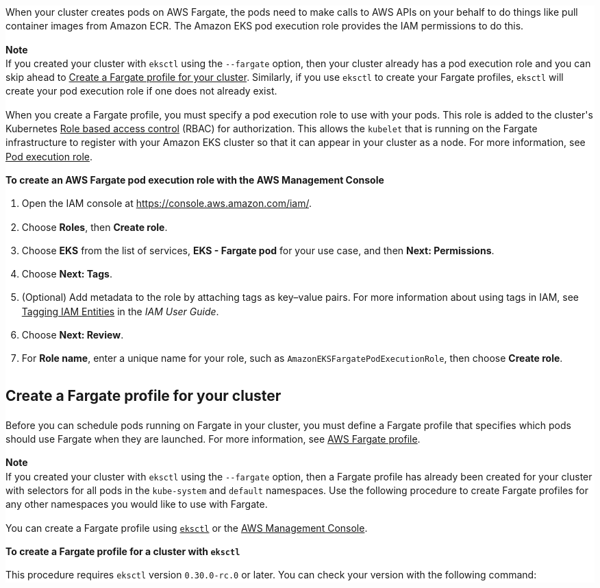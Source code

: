 When your cluster creates pods on AWS Fargate, the pods need to make calls to AWS APIs on your behalf to do things like pull container images from Amazon ECR\. The Amazon EKS pod execution role provides the IAM permissions to do this\.

**Note**  
If you created your cluster with `eksctl` using the `--fargate` option, then your cluster already has a pod execution role and you can skip ahead to [Create a Fargate profile for your cluster](#fargate-gs-create-profile)\. Similarly, if you use `eksctl` to create your Fargate profiles, `eksctl` will create your pod execution role if one does not already exist\.

When you create a Fargate profile, you must specify a pod execution role to use with your pods\. This role is added to the cluster's Kubernetes [Role based access control](https://kubernetes.io/docs/admin/authorization/rbac/) \(RBAC\) for authorization\. This allows the `kubelet` that is running on the Fargate infrastructure to register with your Amazon EKS cluster so that it can appear in your cluster as a node\. For more information, see [Pod execution role](pod-execution-role.md)\.

**To create an AWS Fargate pod execution role with the AWS Management Console**

1. Open the IAM console at [https://console\.aws\.amazon\.com/iam/](https://console.aws.amazon.com/iam/)\.

1. Choose **Roles**, then **Create role**\.

1. Choose **EKS** from the list of services, **EKS \- Fargate pod** for your use case, and then **Next: Permissions**\.

1. Choose **Next: Tags**\.

1. \(Optional\) Add metadata to the role by attaching tags as key–value pairs\. For more information about using tags in IAM, see [Tagging IAM Entities](https://docs.aws.amazon.com/IAM/latest/UserGuide/id_tags.html) in the *IAM User Guide*\. 

1. Choose **Next: Review**\.

1. For **Role name**, enter a unique name for your role, such as `AmazonEKSFargatePodExecutionRole`, then choose **Create role**\.

## Create a Fargate profile for your cluster<a name="fargate-gs-create-profile"></a>

Before you can schedule pods running on Fargate in your cluster, you must define a Fargate profile that specifies which pods should use Fargate when they are launched\. For more information, see [AWS Fargate profile](fargate-profile.md)\.

**Note**  
If you created your cluster with `eksctl` using the `--fargate` option, then a Fargate profile has already been created for your cluster with selectors for all pods in the `kube-system` and `default` namespaces\. Use the following procedure to create Fargate profiles for any other namespaces you would like to use with Fargate\.

You can create a Fargate profile using [`eksctl`](#create-fargate-profile-eksctl) or the [AWS Management Console](#create-fargate-profil-console)\.<a name="create-fargate-profile-eksctl"></a>

**To create a Fargate profile for a cluster with `eksctl`**

This procedure requires `eksctl` version `0.30.0-rc.0` or later\. You can check your version with the following command:

